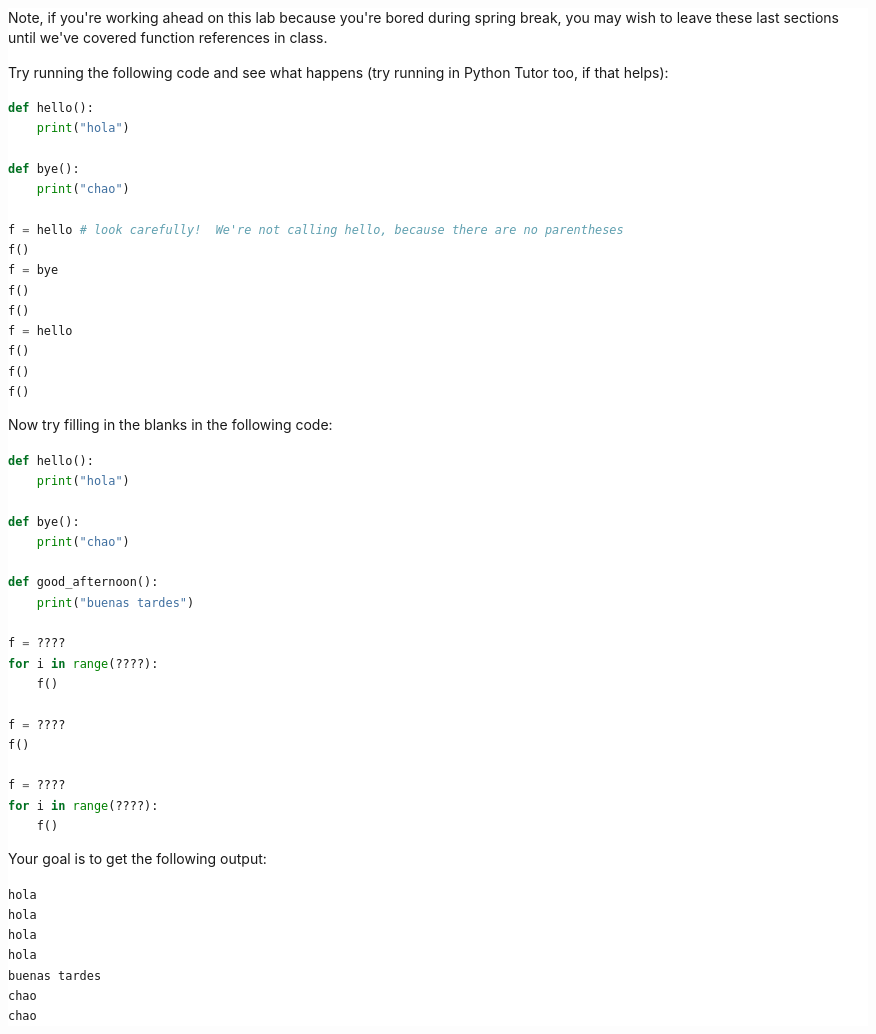 Note, if you're working ahead on this lab because you're bored during
spring break, you may wish to leave these last sections until we've
covered function references in class.

Try running the following code and see what happens (try running in
Python Tutor too, if that helps):

```python
def hello():
    print("hola")

def bye():
    print("chao")

f = hello # look carefully!  We're not calling hello, because there are no parentheses
f()
f = bye
f()
f()
f = hello
f()
f()
f()
```

Now try filling in the blanks in the following code:

```python
def hello():
    print("hola")

def bye():
    print("chao")

def good_afternoon():
    print("buenas tardes")

f = ????
for i in range(????):
    f()

f = ????
f()

f = ????
for i in range(????):
    f()
```

Your goal is to get the following output:

```
hola
hola
hola
hola
buenas tardes
chao
chao
```
